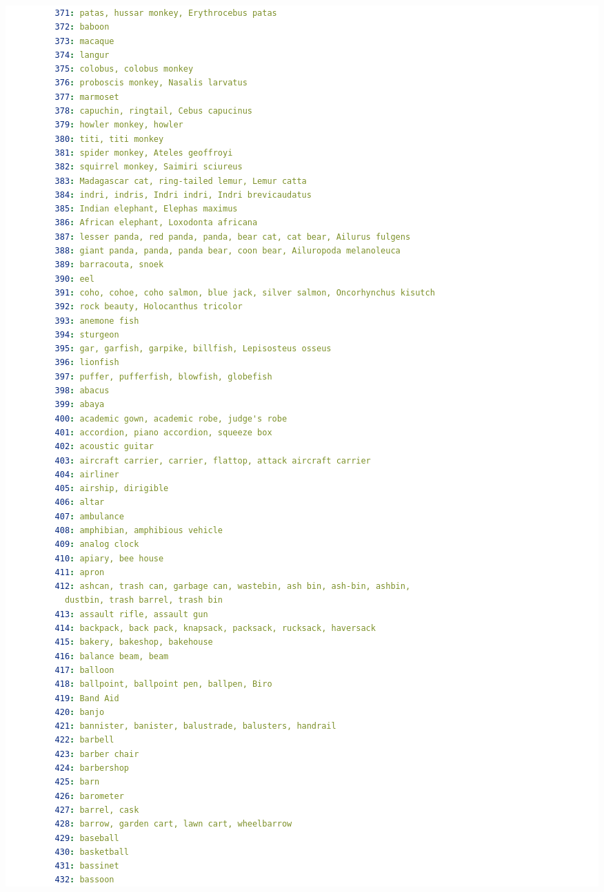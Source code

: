 ```yaml
          371: patas, hussar monkey, Erythrocebus patas
          372: baboon
          373: macaque
          374: langur
          375: colobus, colobus monkey
          376: proboscis monkey, Nasalis larvatus
          377: marmoset
          378: capuchin, ringtail, Cebus capucinus
          379: howler monkey, howler
          380: titi, titi monkey
          381: spider monkey, Ateles geoffroyi
          382: squirrel monkey, Saimiri sciureus
          383: Madagascar cat, ring-tailed lemur, Lemur catta
          384: indri, indris, Indri indri, Indri brevicaudatus
          385: Indian elephant, Elephas maximus
          386: African elephant, Loxodonta africana
          387: lesser panda, red panda, panda, bear cat, cat bear, Ailurus fulgens
          388: giant panda, panda, panda bear, coon bear, Ailuropoda melanoleuca
          389: barracouta, snoek
          390: eel
          391: coho, cohoe, coho salmon, blue jack, silver salmon, Oncorhynchus kisutch
          392: rock beauty, Holocanthus tricolor
          393: anemone fish
          394: sturgeon
          395: gar, garfish, garpike, billfish, Lepisosteus osseus
          396: lionfish
          397: puffer, pufferfish, blowfish, globefish
          398: abacus
          399: abaya
          400: academic gown, academic robe, judge's robe
          401: accordion, piano accordion, squeeze box
          402: acoustic guitar
          403: aircraft carrier, carrier, flattop, attack aircraft carrier
          404: airliner
          405: airship, dirigible
          406: altar
          407: ambulance
          408: amphibian, amphibious vehicle
          409: analog clock
          410: apiary, bee house
          411: apron
          412: ashcan, trash can, garbage can, wastebin, ash bin, ash-bin, ashbin,
            dustbin, trash barrel, trash bin
          413: assault rifle, assault gun
          414: backpack, back pack, knapsack, packsack, rucksack, haversack
          415: bakery, bakeshop, bakehouse
          416: balance beam, beam
          417: balloon
          418: ballpoint, ballpoint pen, ballpen, Biro
          419: Band Aid
          420: banjo
          421: bannister, banister, balustrade, balusters, handrail
          422: barbell
          423: barber chair
          424: barbershop
          425: barn
          426: barometer
          427: barrel, cask
          428: barrow, garden cart, lawn cart, wheelbarrow
          429: baseball
          430: basketball
          431: bassinet
          432: bassoon
```
